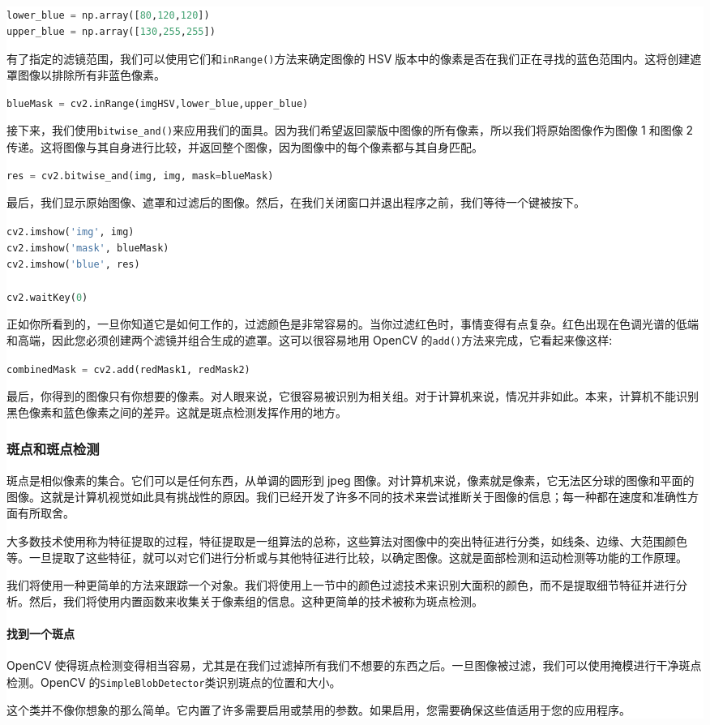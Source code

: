 ```py
lower_blue = np.array([80,120,120])
upper_blue = np.array([130,255,255])

```

有了指定的滤镜范围，我们可以使用它们和`inRange()`方法来确定图像的 HSV 版本中的像素是否在我们正在寻找的蓝色范围内。这将创建遮罩图像以排除所有非蓝色像素。

```py
blueMask = cv2.inRange(imgHSV,lower_blue,upper_blue)

```

接下来，我们使用`bitwise_and()`来应用我们的面具。因为我们希望返回蒙版中图像的所有像素，所以我们将原始图像作为图像 1 和图像 2 传递。这将图像与其自身进行比较，并返回整个图像，因为图像中的每个像素都与其自身匹配。

```py
res = cv2.bitwise_and(img, img, mask=blueMask)

```

最后，我们显示原始图像、遮罩和过滤后的图像。然后，在我们关闭窗口并退出程序之前，我们等待一个键被按下。

```py
cv2.imshow('img', img)
cv2.imshow('mask', blueMask)
cv2.imshow('blue', res)

cv2.waitKey(0)

```

正如你所看到的，一旦你知道它是如何工作的，过滤颜色是非常容易的。当你过滤红色时，事情变得有点复杂。红色出现在色调光谱的低端和高端，因此您必须创建两个滤镜并组合生成的遮罩。这可以很容易地用 OpenCV 的`add()`方法来完成，它看起来像这样:

```py
combinedMask = cv2.add(redMask1, redMask2)

```

最后，你得到的图像只有你想要的像素。对人眼来说，它很容易被识别为相关组。对于计算机来说，情况并非如此。本来，计算机不能识别黑色像素和蓝色像素之间的差异。这就是斑点检测发挥作用的地方。

### 斑点和斑点检测

斑点是相似像素的集合。它们可以是任何东西，从单调的圆形到 jpeg 图像。对计算机来说，像素就是像素，它无法区分球的图像和平面的图像。这就是计算机视觉如此具有挑战性的原因。我们已经开发了许多不同的技术来尝试推断关于图像的信息；每一种都在速度和准确性方面有所取舍。

大多数技术使用称为特征提取的过程，特征提取是一组算法的总称，这些算法对图像中的突出特征进行分类，如线条、边缘、大范围颜色等。一旦提取了这些特征，就可以对它们进行分析或与其他特征进行比较，以确定图像。这就是面部检测和运动检测等功能的工作原理。

我们将使用一种更简单的方法来跟踪一个对象。我们将使用上一节中的颜色过滤技术来识别大面积的颜色，而不是提取细节特征并进行分析。然后，我们将使用内置函数来收集关于像素组的信息。这种更简单的技术被称为斑点检测。

#### 找到一个斑点

OpenCV 使得斑点检测变得相当容易，尤其是在我们过滤掉所有我们不想要的东西之后。一旦图像被过滤，我们可以使用掩模进行干净斑点检测。OpenCV 的`SimpleBlobDetector`类识别斑点的位置和大小。

这个类并不像你想象的那么简单。它内置了许多需要启用或禁用的参数。如果启用，您需要确保这些值适用于您的应用程序。
